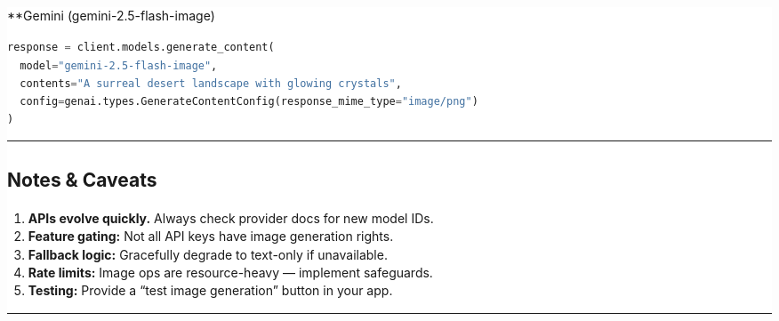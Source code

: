 **Gemini (gemini-2.5-flash-image)
```python
response = client.models.generate_content(
  model="gemini-2.5-flash-image",
  contents="A surreal desert landscape with glowing crystals",
  config=genai.types.GenerateContentConfig(response_mime_type="image/png")
)
```

---

## Notes & Caveats

1. **APIs evolve quickly.** Always check provider docs for new model IDs.  
2. **Feature gating:** Not all API keys have image generation rights.  
3. **Fallback logic:** Gracefully degrade to text-only if unavailable.  
4. **Rate limits:** Image ops are resource-heavy — implement safeguards.  
5. **Testing:** Provide a “test image generation” button in your app.

---
